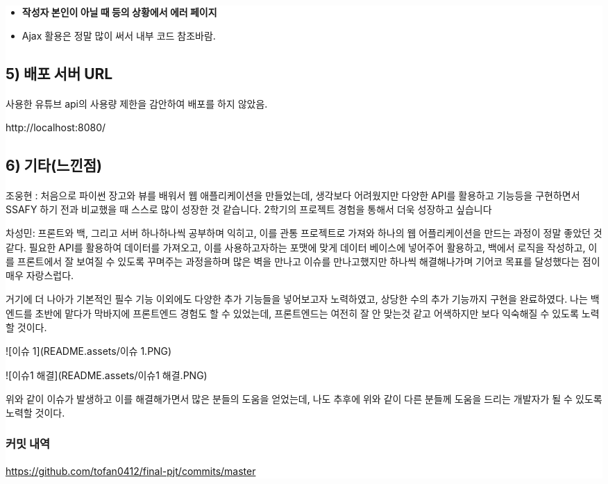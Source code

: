 - **작성자 본인이 아닐 때 등의 상황에서 에러 페이지**

- Ajax 활용은 정말 많이 써서 내부 코드 참조바람.



## 5) 배포 서버 URL

사용한 유튜브 api의 사용량 제한을 감안하여 배포를 하지 않았음.

http://localhost:8080/



## 6) 기타(느낀점)

조웅현 : 처음으로 파이썬 장고와 뷰를 배워서 웹 애플리케이션을 만들었는데, 생각보다 어려웠지만 다양한 API를 활용하고 기능등을 구현하면서 SSAFY 하기 전과 비교했을 때 스스로 많이 성장한 것 같습니다. 2학기의 프로젝트 경험을 통해서 더욱 성장하고 싶습니다



차성민: 프론트와 백, 그리고 서버 하나하나씩 공부하며 익히고, 이를 관통 프로젝트로 가져와 하나의 웹 어플리케이션을 만드는 과정이 정말 좋았던 것 같다. 필요한 API를 활용하여 데이터를 가져오고, 이를 사용하고자하는 포맷에 맞게 데이터 베이스에 넣어주어 활용하고, 백에서 로직을 작성하고, 이를 프론트에서 잘 보여질 수 있도록 꾸며주는 과정을하며 많은 벽을 만나고 이슈를 만나고했지만 하나씩 해결해나가며 기어코 목표를 달성했다는 점이 매우 자랑스럽다.

거기에 더 나아가 기본적인 필수 기능 이외에도 다양한 추가 기능들을 넣어보고자 노력하였고, 상당한 수의 추가 기능까지 구현을 완료하였다. 나는 백엔드를 초반에 맡다가 막바지에 프론트엔드 경험도 할 수 있었는데, 프론트엔드는 여전히 잘 안 맞는것 같고 어색하지만 보다 익숙해질 수 있도록 노력할 것이다.

![이슈 1](README.assets/이슈 1.PNG)

![이슈1 해결](README.assets/이슈1 해결.PNG)

위와 같이 이슈가 발생하고 이를 해결해가면서 많은 분들의 도움을 얻었는데, 나도 추후에 위와 같이 다른 분들께 도움을 드리는 개발자가 될 수 있도록 노력할 것이다.



### 커밋 내역
https://github.com/tofan0412/final-pjt/commits/master


